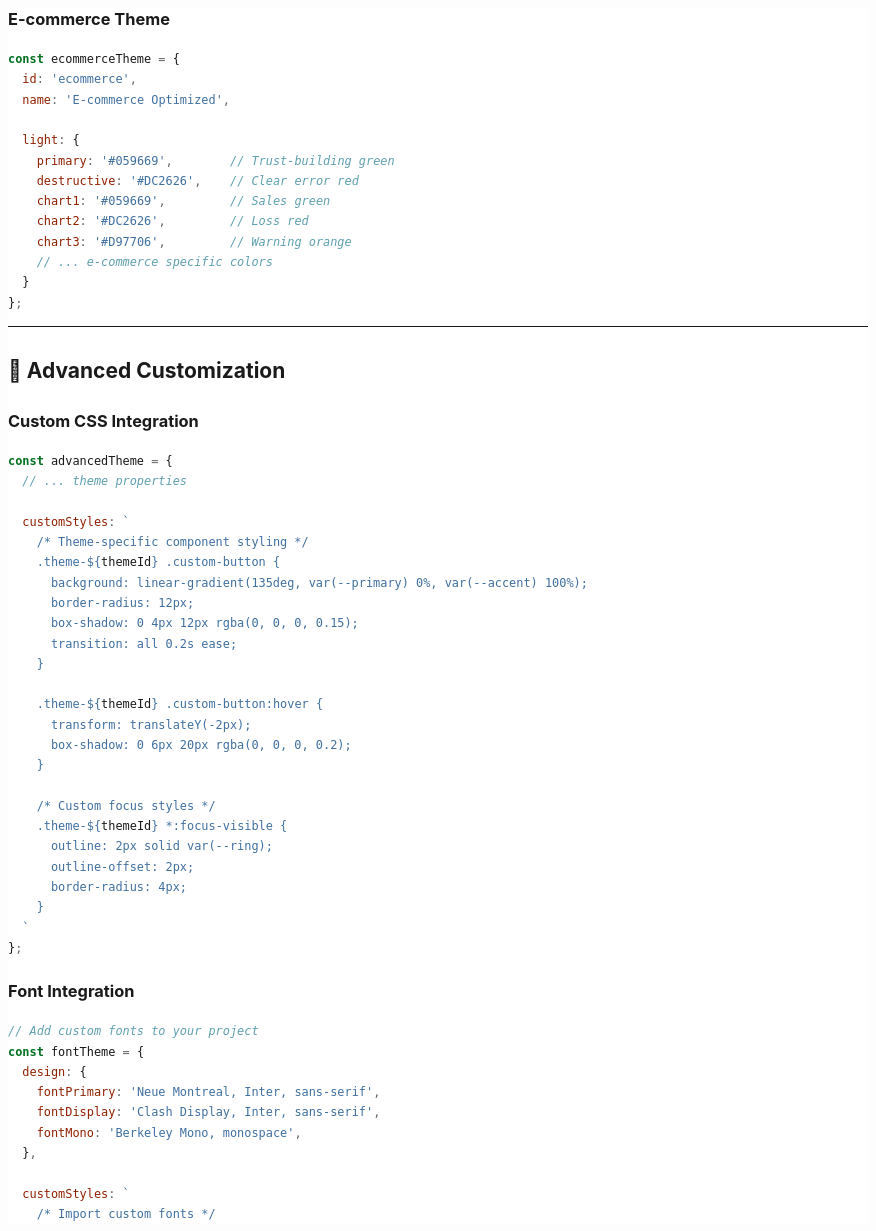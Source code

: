 ### E-commerce Theme
```javascript
const ecommerceTheme = {
  id: 'ecommerce',
  name: 'E-commerce Optimized',

  light: {
    primary: '#059669',        // Trust-building green
    destructive: '#DC2626',    // Clear error red
    chart1: '#059669',         // Sales green
    chart2: '#DC2626',         // Loss red
    chart3: '#D97706',         // Warning orange
    // ... e-commerce specific colors
  }
};
```

---

## 🚀 Advanced Customization

### Custom CSS Integration
```javascript
const advancedTheme = {
  // ... theme properties

  customStyles: `
    /* Theme-specific component styling */
    .theme-${themeId} .custom-button {
      background: linear-gradient(135deg, var(--primary) 0%, var(--accent) 100%);
      border-radius: 12px;
      box-shadow: 0 4px 12px rgba(0, 0, 0, 0.15);
      transition: all 0.2s ease;
    }

    .theme-${themeId} .custom-button:hover {
      transform: translateY(-2px);
      box-shadow: 0 6px 20px rgba(0, 0, 0, 0.2);
    }

    /* Custom focus styles */
    .theme-${themeId} *:focus-visible {
      outline: 2px solid var(--ring);
      outline-offset: 2px;
      border-radius: 4px;
    }
  `
};
```

### Font Integration
```javascript
// Add custom fonts to your project
const fontTheme = {
  design: {
    fontPrimary: 'Neue Montreal, Inter, sans-serif',
    fontDisplay: 'Clash Display, Inter, sans-serif',
    fontMono: 'Berkeley Mono, monospace',
  },

  customStyles: `
    /* Import custom fonts */
```